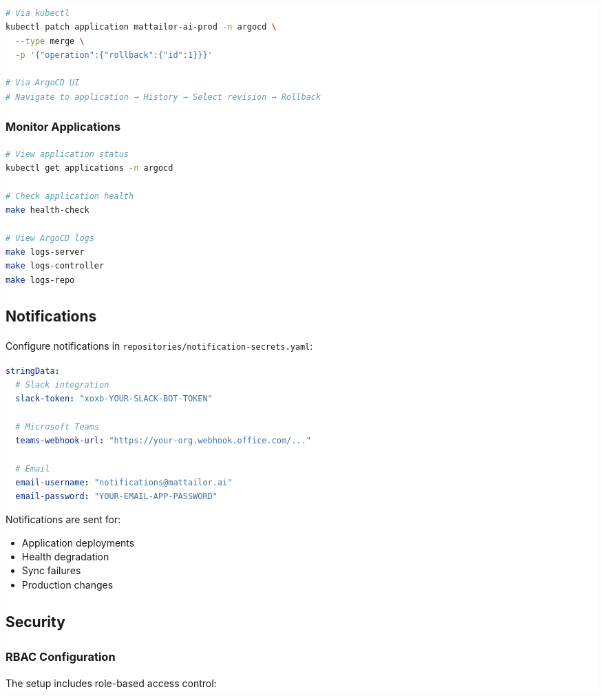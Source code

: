```bash
# Via kubectl
kubectl patch application mattailor-ai-prod -n argocd \
  --type merge \
  -p '{"operation":{"rollback":{"id":1}}}'

# Via ArgoCD UI
# Navigate to application → History → Select revision → Rollback
```

### Monitor Applications

```bash
# View application status
kubectl get applications -n argocd

# Check application health
make health-check

# View ArgoCD logs
make logs-server
make logs-controller
make logs-repo
```

## Notifications

Configure notifications in `repositories/notification-secrets.yaml`:

```yaml
stringData:
  # Slack integration
  slack-token: "xoxb-YOUR-SLACK-BOT-TOKEN"
  
  # Microsoft Teams
  teams-webhook-url: "https://your-org.webhook.office.com/..."
  
  # Email
  email-username: "notifications@mattailor.ai"
  email-password: "YOUR-EMAIL-APP-PASSWORD"
```

Notifications are sent for:
- Application deployments
- Health degradation
- Sync failures
- Production changes

## Security

### RBAC Configuration

The setup includes role-based access control:
